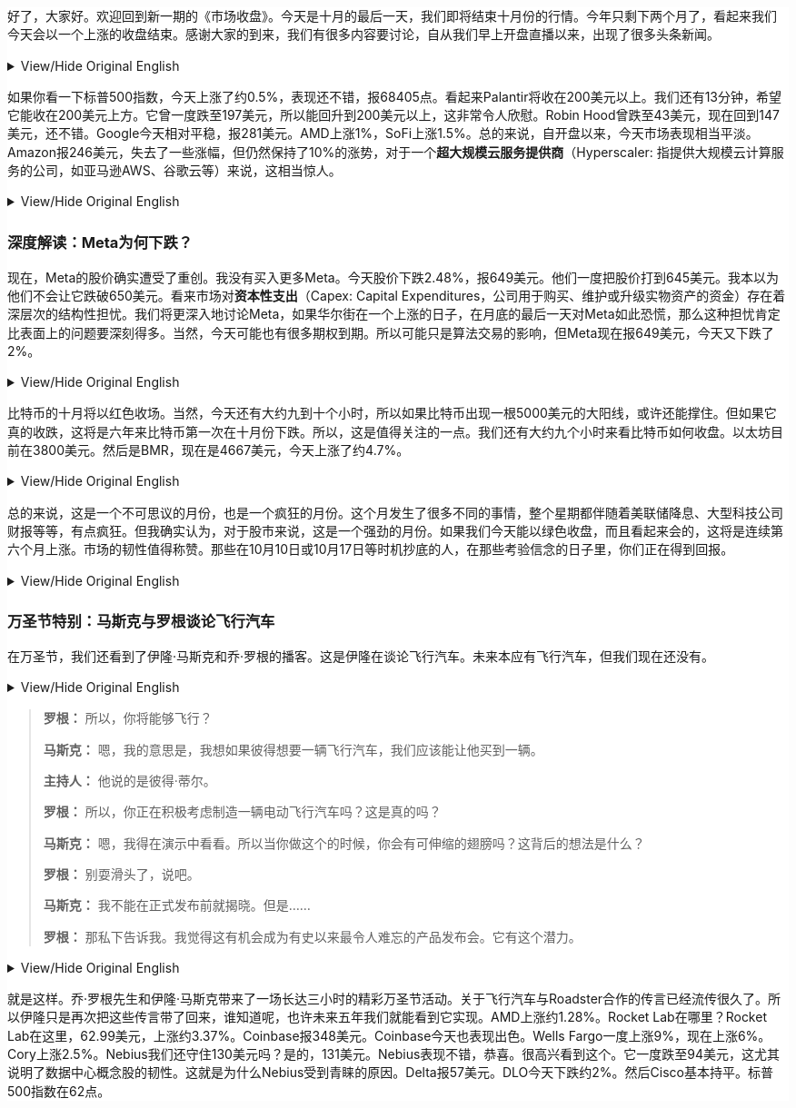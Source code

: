 好了，大家好。欢迎回到新一期的《市场收盘》。今天是十月的最后一天，我们即将结束十月份的行情。今年只剩下两个月了，看起来我们今天会以一个上涨的收盘结束。感谢大家的到来，我们有很多内容要讨论，自从我们早上开盘直播以来，出现了很多头条新闻。

<details><summary>View/Hide Original English</summary></details>

如果你看一下标普500指数，今天上涨了约0.5%，表现还不错，报68405点。看起来Palantir将收在200美元以上。我们还有13分钟，希望它能收在200美元上方。它曾一度跌至197美元，所以能回升到200美元以上，这非常令人欣慰。Robin Hood曾跌至43美元，现在回到147美元，还不错。Google今天相对平稳，报281美元。AMD上涨1%，SoFi上涨1.5%。总的来说，自开盘以来，今天市场表现相当平淡。Amazon报246美元，失去了一些涨幅，但仍然保持了10%的涨势，对于一个**超大规模云服务提供商**（Hyperscaler: 指提供大规模云计算服务的公司，如亚马逊AWS、谷歌云等）来说，这相当惊人。

<details><summary>View/Hide Original English</summary></details>

### 深度解读：Meta为何下跌？

现在，Meta的股价确实遭受了重创。我没有买入更多Meta。今天股价下跌2.48%，报649美元。他们一度把股价打到645美元。我本以为他们不会让它跌破650美元。看来市场对**资本性支出**（Capex: Capital Expenditures，公司用于购买、维护或升级实物资产的资金）存在着深层次的结构性担忧。我们将更深入地讨论Meta，如果华尔街在一个上涨的日子，在月底的最后一天对Meta如此恐慌，那么这种担忧肯定比表面上的问题要深刻得多。当然，今天可能也有很多期权到期。所以可能只是算法交易的影响，但Meta现在报649美元，今天又下跌了2%。

<details><summary>View/Hide Original English</summary></details>

比特币的十月将以红色收场。当然，今天还有大约九到十个小时，所以如果比特币出现一根5000美元的大阳线，或许还能撑住。但如果它真的收跌，这将是六年来比特币第一次在十月份下跌。所以，这是值得关注的一点。我们还有大约九个小时来看比特币如何收盘。以太坊目前在3800美元。然后是BMR，现在是4667美元，今天上涨了约4.7%。

<details><summary>View/Hide Original English</summary></details>

总的来说，这是一个不可思议的月份，也是一个疯狂的月份。这个月发生了很多不同的事情，整个星期都伴随着美联储降息、大型科技公司财报等等，有点疯狂。但我确实认为，对于股市来说，这是一个强劲的月份。如果我们今天能以绿色收盘，而且看起来会的，这将是连续第六个月上涨。市场的韧性值得称赞。那些在10月10日或10月17日等时机抄底的人，在那些考验信念的日子里，你们正在得到回报。

<details><summary>View/Hide Original English</summary></details>

### 万圣节特别：马斯克与罗根谈论飞行汽车

在万圣节，我们还看到了伊隆·马斯克和乔·罗根的播客。这是伊隆在谈论飞行汽车。未来本应有飞行汽车，但我们现在还没有。

<details><summary>View/Hide Original English</summary></details>

> **罗根：** 所以，你将能够飞行？
>
> **马斯克：** 嗯，我的意思是，我想如果彼得想要一辆飞行汽车，我们应该能让他买到一辆。
>
> **主持人：** 他说的是彼得·蒂尔。
>
> **罗根：** 所以，你正在积极考虑制造一辆电动飞行汽车吗？这是真的吗？
>
> **马斯克：** 嗯，我得在演示中看看。所以当你做这个的时候，你会有可伸缩的翅膀吗？这背后的想法是什么？
>
> **罗根：** 别耍滑头了，说吧。
>
> **马斯克：** 我不能在正式发布前就揭晓。但是……
>
> **罗根：** 那私下告诉我。我觉得这有机会成为有史以来最令人难忘的产品发布会。它有这个潜力。

<details><summary>View/Hide Original English</summary></details>

就是这样。乔·罗根先生和伊隆·马斯克带来了一场长达三小时的精彩万圣节活动。关于飞行汽车与Roadster合作的传言已经流传很久了。所以伊隆只是再次把这些传言带了回来，谁知道呢，也许未来五年我们就能看到它实现。AMD上涨约1.28%。Rocket Lab在哪里？Rocket Lab在这里，62.99美元，上涨约3.37%。Coinbase报348美元。Coinbase今天也表现出色。Wells Fargo一度上涨9%，现在上涨6%。Cory上涨2.5%。Nebius我们还守住130美元吗？是的，131美元。Nebius表现不错，恭喜。很高兴看到这个。它一度跌至94美元，这尤其说明了数据中心概念股的韧性。这就是为什么Nebius受到青睐的原因。Delta报57美元。DLO今天下跌约2%。然后Cisco基本持平。标普500指数在62点。
